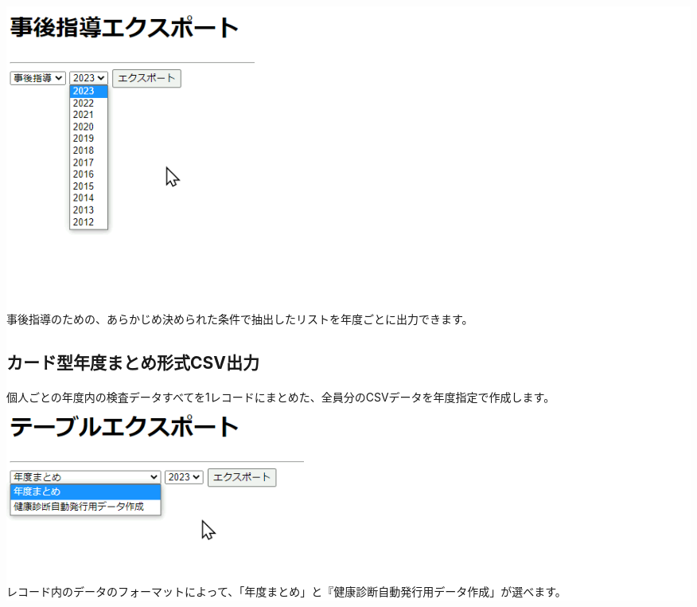 ![](images/2023-04-07-16-27-11.png)

事後指導のための、あらかじめ決められた条件で抽出したリストを年度ごとに出力できます。


## カード型年度まとめ形式CSV出力

個人ごとの年度内の検査データすべてを1レコードにまとめた、全員分のCSVデータを年度指定で作成します。
![](images/2023-04-07-16-28-10.png)

レコード内のデータのフォーマットによって、「年度まとめ」と『健康診断自動発行用データ作成」が選べます。

